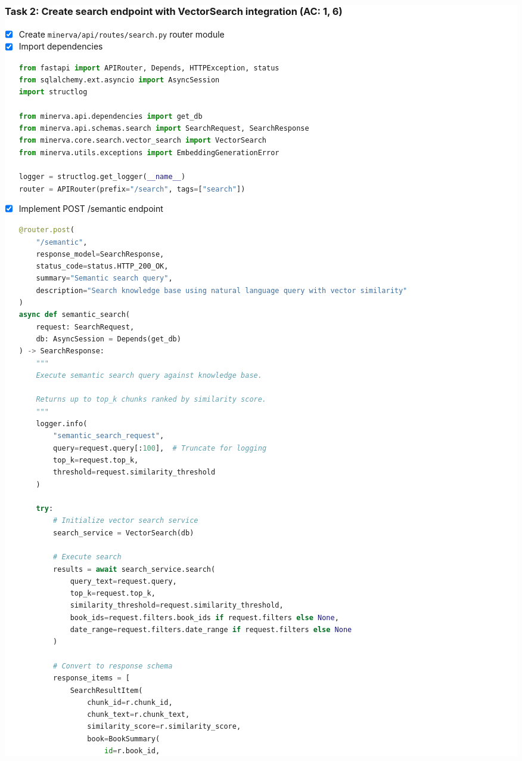 ### Task 2: Create search endpoint with VectorSearch integration (AC: 1, 6)
- [x] Create `minerva/api/routes/search.py` router module
- [x] Import dependencies
  ```python
  from fastapi import APIRouter, Depends, HTTPException, status
  from sqlalchemy.ext.asyncio import AsyncSession
  import structlog

  from minerva.api.dependencies import get_db
  from minerva.api.schemas.search import SearchRequest, SearchResponse
  from minerva.core.search.vector_search import VectorSearch
  from minerva.utils.exceptions import EmbeddingGenerationError

  logger = structlog.get_logger(__name__)
  router = APIRouter(prefix="/search", tags=["search"])
  ```
- [x] Implement POST /semantic endpoint
  ```python
  @router.post(
      "/semantic",
      response_model=SearchResponse,
      status_code=status.HTTP_200_OK,
      summary="Semantic search query",
      description="Search knowledge base using natural language query with vector similarity"
  )
  async def semantic_search(
      request: SearchRequest,
      db: AsyncSession = Depends(get_db)
  ) -> SearchResponse:
      """
      Execute semantic search query against knowledge base.

      Returns up to top_k chunks ranked by similarity score.
      """
      logger.info(
          "semantic_search_request",
          query=request.query[:100],  # Truncate for logging
          top_k=request.top_k,
          threshold=request.similarity_threshold
      )

      try:
          # Initialize vector search service
          search_service = VectorSearch(db)

          # Execute search
          results = await search_service.search(
              query_text=request.query,
              top_k=request.top_k,
              similarity_threshold=request.similarity_threshold,
              book_ids=request.filters.book_ids if request.filters else None,
              date_range=request.filters.date_range if request.filters else None
          )

          # Convert to response schema
          response_items = [
              SearchResultItem(
                  chunk_id=r.chunk_id,
                  chunk_text=r.chunk_text,
                  similarity_score=r.similarity_score,
                  book=BookSummary(
                      id=r.book_id,
  ```